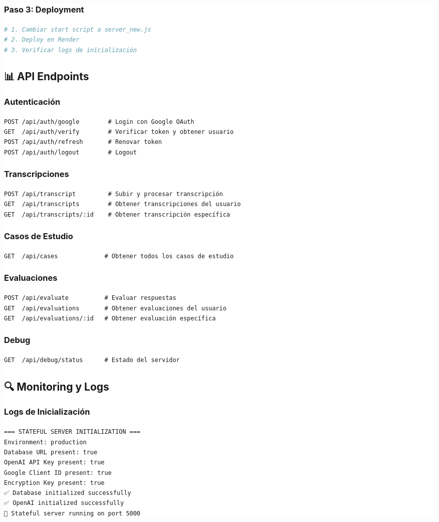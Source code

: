 ### Paso 3: Deployment
```bash
# 1. Cambiar start script a server_new.js
# 2. Deploy en Render
# 3. Verificar logs de inicialización
```

## 📊 API Endpoints

### Autenticación
```
POST /api/auth/google        # Login con Google OAuth
GET  /api/auth/verify        # Verificar token y obtener usuario
POST /api/auth/refresh       # Renovar token
POST /api/auth/logout        # Logout
```

### Transcripciones
```
POST /api/transcript         # Subir y procesar transcripción
GET  /api/transcripts        # Obtener transcripciones del usuario
GET  /api/transcripts/:id    # Obtener transcripción específica
```

### Casos de Estudio
```
GET  /api/cases             # Obtener todos los casos de estudio
```

### Evaluaciones
```
POST /api/evaluate          # Evaluar respuestas
GET  /api/evaluations       # Obtener evaluaciones del usuario
GET  /api/evaluations/:id   # Obtener evaluación específica
```

### Debug
```
GET  /api/debug/status      # Estado del servidor
```

## 🔍 Monitoring y Logs

### Logs de Inicialización
```
=== STATEFUL SERVER INITIALIZATION ===
Environment: production
Database URL present: true
OpenAI API Key present: true
Google Client ID present: true
Encryption Key present: true
✅ Database initialized successfully
✅ OpenAI initialized successfully
🚀 Stateful server running on port 5000
```
